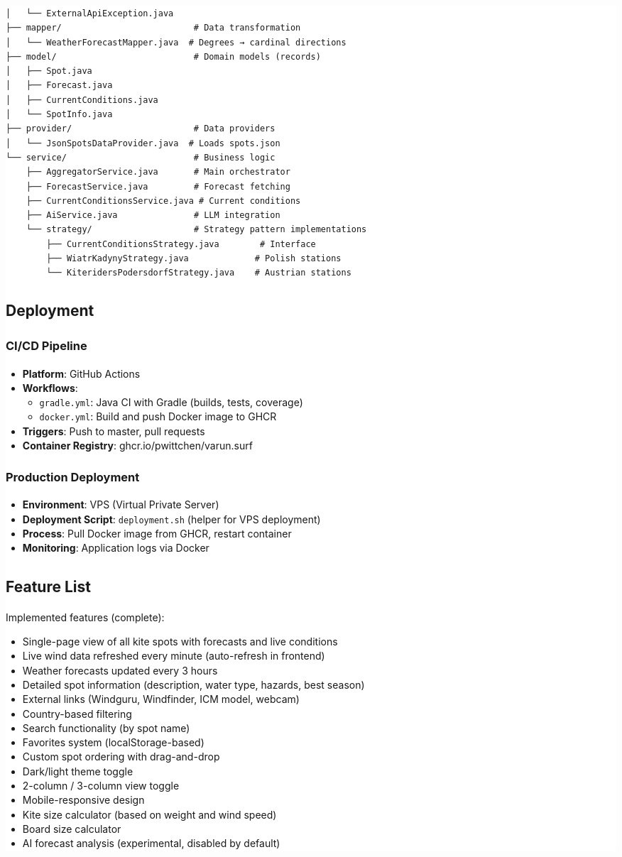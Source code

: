 ```
│   └── ExternalApiException.java
├── mapper/                          # Data transformation
│   └── WeatherForecastMapper.java  # Degrees → cardinal directions
├── model/                           # Domain models (records)
│   ├── Spot.java
│   ├── Forecast.java
│   ├── CurrentConditions.java
│   └── SpotInfo.java
├── provider/                        # Data providers
│   └── JsonSpotsDataProvider.java  # Loads spots.json
└── service/                         # Business logic
    ├── AggregatorService.java       # Main orchestrator
    ├── ForecastService.java         # Forecast fetching
    ├── CurrentConditionsService.java # Current conditions
    ├── AiService.java               # LLM integration
    └── strategy/                    # Strategy pattern implementations
        ├── CurrentConditionsStrategy.java        # Interface
        ├── WiatrKadynyStrategy.java             # Polish stations
        └── KiteridersPodersdorfStrategy.java    # Austrian stations
```

## Deployment

### CI/CD Pipeline
- **Platform**: GitHub Actions
- **Workflows**:
  - `gradle.yml`: Java CI with Gradle (builds, tests, coverage)
  - `docker.yml`: Build and push Docker image to GHCR
- **Triggers**: Push to master, pull requests
- **Container Registry**: ghcr.io/pwittchen/varun.surf

### Production Deployment
- **Environment**: VPS (Virtual Private Server)
- **Deployment Script**: `deployment.sh` (helper for VPS deployment)
- **Process**: Pull Docker image from GHCR, restart container
- **Monitoring**: Application logs via Docker

## Feature List

Implemented features (complete):
- Single-page view of all kite spots with forecasts and live conditions
- Live wind data refreshed every minute (auto-refresh in frontend)
- Weather forecasts updated every 3 hours
- Detailed spot information (description, water type, hazards, best season)
- External links (Windguru, Windfinder, ICM model, webcam)
- Country-based filtering
- Search functionality (by spot name)
- Favorites system (localStorage-based)
- Custom spot ordering with drag-and-drop
- Dark/light theme toggle
- 2-column / 3-column view toggle
- Mobile-responsive design
- Kite size calculator (based on weight and wind speed)
- Board size calculator
- AI forecast analysis (experimental, disabled by default)
